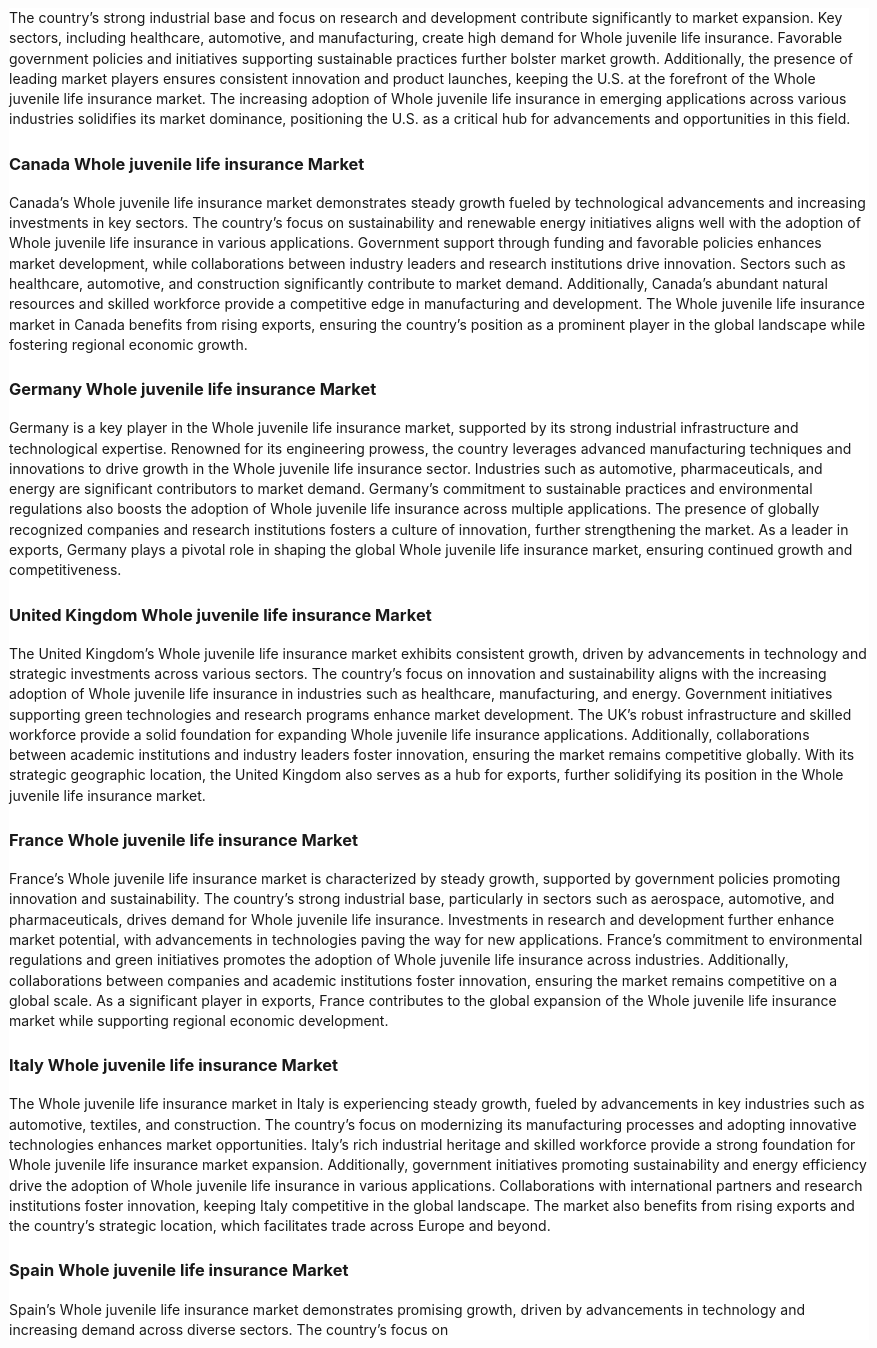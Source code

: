 The country&rsquo;s strong industrial base and focus on research and development contribute significantly to market expansion. Key sectors, including healthcare, automotive, and manufacturing, create high demand for Whole juvenile life insurance. Favorable government policies and initiatives supporting sustainable practices further bolster market growth. Additionally, the presence of leading market players ensures consistent innovation and product launches, keeping the U.S. at the forefront of the Whole juvenile life insurance market. The increasing adoption of Whole juvenile life insurance in emerging applications across various industries solidifies its market dominance, positioning the U.S. as a critical hub for advancements and opportunities in this field.</p><h3>Canada Whole juvenile life insurance Market</h3><p>Canada&rsquo;s Whole juvenile life insurance market demonstrates steady growth fueled by technological advancements and increasing investments in key sectors. The country&rsquo;s focus on sustainability and renewable energy initiatives aligns well with the adoption of Whole juvenile life insurance in various applications. Government support through funding and favorable policies enhances market development, while collaborations between industry leaders and research institutions drive innovation. Sectors such as healthcare, automotive, and construction significantly contribute to market demand. Additionally, Canada&rsquo;s abundant natural resources and skilled workforce provide a competitive edge in manufacturing and development. The Whole juvenile life insurance market in Canada benefits from rising exports, ensuring the country&rsquo;s position as a prominent player in the global landscape while fostering regional economic growth.</p><h3>Germany Whole juvenile life insurance Market</h3><p>Germany is a key player in the Whole juvenile life insurance market, supported by its strong industrial infrastructure and technological expertise. Renowned for its engineering prowess, the country leverages advanced manufacturing techniques and innovations to drive growth in the Whole juvenile life insurance sector. Industries such as automotive, pharmaceuticals, and energy are significant contributors to market demand. Germany&rsquo;s commitment to sustainable practices and environmental regulations also boosts the adoption of Whole juvenile life insurance across multiple applications. The presence of globally recognized companies and research institutions fosters a culture of innovation, further strengthening the market. As a leader in exports, Germany plays a pivotal role in shaping the global Whole juvenile life insurance market, ensuring continued growth and competitiveness.</p><h3>United Kingdom Whole juvenile life insurance Market</h3><p>The United Kingdom&rsquo;s Whole juvenile life insurance market exhibits consistent growth, driven by advancements in technology and strategic investments across various sectors. The country&rsquo;s focus on innovation and sustainability aligns with the increasing adoption of Whole juvenile life insurance in industries such as healthcare, manufacturing, and energy. Government initiatives supporting green technologies and research programs enhance market development. The UK&rsquo;s robust infrastructure and skilled workforce provide a solid foundation for expanding Whole juvenile life insurance applications. Additionally, collaborations between academic institutions and industry leaders foster innovation, ensuring the market remains competitive globally. With its strategic geographic location, the United Kingdom also serves as a hub for exports, further solidifying its position in the Whole juvenile life insurance market.</p><h3>France Whole juvenile life insurance Market</h3><p>France&rsquo;s Whole juvenile life insurance market is characterized by steady growth, supported by government policies promoting innovation and sustainability. The country&rsquo;s strong industrial base, particularly in sectors such as aerospace, automotive, and pharmaceuticals, drives demand for Whole juvenile life insurance. Investments in research and development further enhance market potential, with advancements in technologies paving the way for new applications. France&rsquo;s commitment to environmental regulations and green initiatives promotes the adoption of Whole juvenile life insurance across industries. Additionally, collaborations between companies and academic institutions foster innovation, ensuring the market remains competitive on a global scale. As a significant player in exports, France contributes to the global expansion of the Whole juvenile life insurance market while supporting regional economic development.</p><h3>Italy Whole juvenile life insurance Market</h3><p>The Whole juvenile life insurance market in Italy is experiencing steady growth, fueled by advancements in key industries such as automotive, textiles, and construction. The country&rsquo;s focus on modernizing its manufacturing processes and adopting innovative technologies enhances market opportunities. Italy&rsquo;s rich industrial heritage and skilled workforce provide a strong foundation for Whole juvenile life insurance market expansion. Additionally, government initiatives promoting sustainability and energy efficiency drive the adoption of Whole juvenile life insurance in various applications. Collaborations with international partners and research institutions foster innovation, keeping Italy competitive in the global landscape. The market also benefits from rising exports and the country&rsquo;s strategic location, which facilitates trade across Europe and beyond.</p><h3>Spain Whole juvenile life insurance Market</h3><p>Spain&rsquo;s Whole juvenile life insurance market demonstrates promising growth, driven by advancements in technology and increasing demand across diverse sectors. The country&rsquo;s focus on